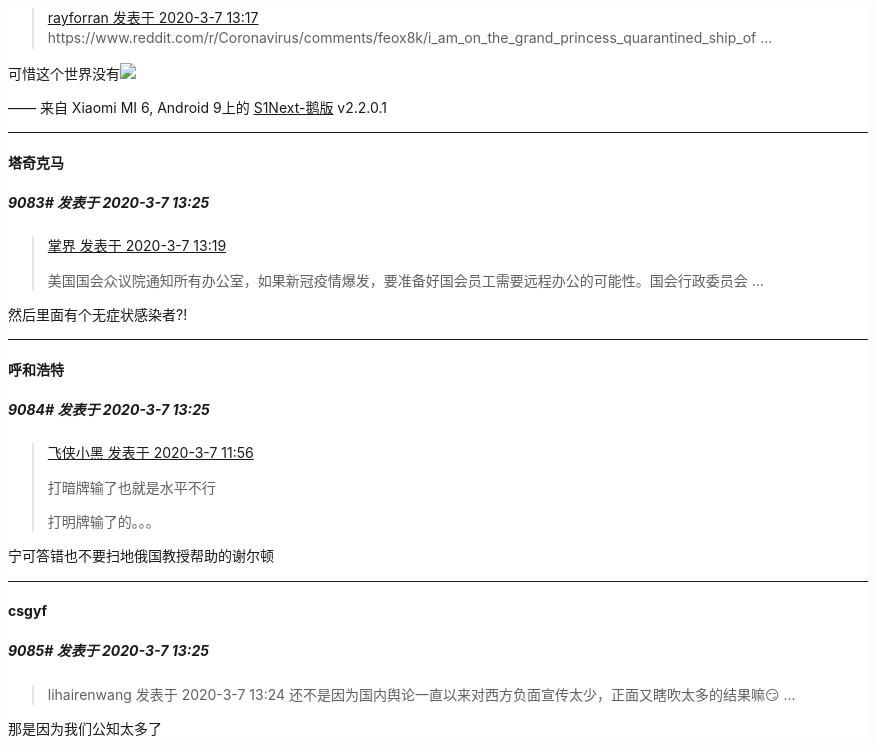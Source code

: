 

<blockquote><a href="httphttps://bbs.saraba1st.com/2b/forum.php?mod=redirect&amp;goto=findpost&amp;pid=46646262&amp;ptid=1916532" target="_blank">rayforran 发表于 2020-3-7 13:17</a>
https://www.reddit.com/r/Coronavirus/comments/feox8k/i_am_on_the_grand_princess_quarantined_ship_of ...</blockquote>
可惜这个世界没有<img src="https://static.saraba1st.com/image/smiley/carton2017/103.png" referrerpolicy="no-referrer">

—— 来自 Xiaomi MI 6, Android 9上的 [S1Next-鹅版](https://github.com/ykrank/S1-Next/releases) v2.2.0.1







*****

####  塔奇克马  
##### 9083#       发表于 2020-3-7 13:25



<blockquote><a href="httphttps://bbs.saraba1st.com/2b/forum.php?mod=redirect&amp;goto=findpost&amp;pid=46646273&amp;ptid=1916532" target="_blank">掌界 发表于 2020-3-7 13:19</a>

美国国会众议院通知所有办公室，如果新冠疫情爆发，要准备好国会员工需要远程办公的可能性。国会行政委员会 ...</blockquote>
然后里面有个无症状感染者?!







*****

####  呼和浩特  
##### 9084#       发表于 2020-3-7 13:25



<blockquote><a href="httphttps://bbs.saraba1st.com/2b/forum.php?mod=redirect&amp;goto=findpost&amp;pid=46645440&amp;ptid=1916532" target="_blank">飞侠小黑 发表于 2020-3-7 11:56</a>

打暗牌输了也就是水平不行

打明牌输了的。。。</blockquote>
宁可答错也不要扫地俄国教授帮助的谢尔顿







*****

####  csgyf  
##### 9085#       发表于 2020-3-7 13:25



<blockquote>lihairenwang 发表于 2020-3-7 13:24
还不是因为国内舆论一直以来对西方负面宣传太少，正面又瞎吹太多的结果嘛😏 ...</blockquote>
那是因为我们公知太多了
